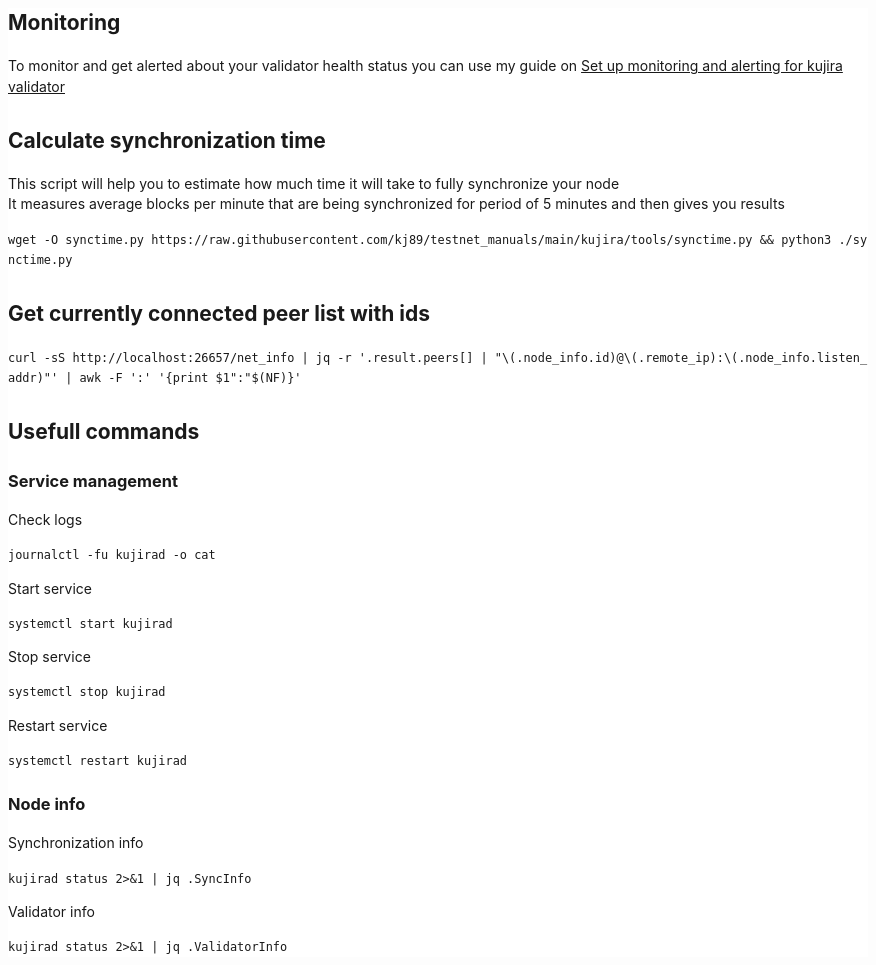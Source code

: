 ## Monitoring
To monitor and get alerted about your validator health status you can use my guide on [Set up monitoring and alerting for kujira validator](https://github.com/kj89/testnet_manuals/blob/main/kujira/monitoring/README.md)

## Calculate synchronization time
This script will help you to estimate how much time it will take to fully synchronize your node\
It measures average blocks per minute that are being synchronized for period of 5 minutes and then gives you results
```
wget -O synctime.py https://raw.githubusercontent.com/kj89/testnet_manuals/main/kujira/tools/synctime.py && python3 ./synctime.py
```

## Get currently connected peer list with ids
```
curl -sS http://localhost:26657/net_info | jq -r '.result.peers[] | "\(.node_info.id)@\(.remote_ip):\(.node_info.listen_addr)"' | awk -F ':' '{print $1":"$(NF)}'
```

## Usefull commands
### Service management
Check logs
```
journalctl -fu kujirad -o cat
```

Start service
```
systemctl start kujirad
```

Stop service
```
systemctl stop kujirad
```

Restart service
```
systemctl restart kujirad
```

### Node info
Synchronization info
```
kujirad status 2>&1 | jq .SyncInfo
```

Validator info
```
kujirad status 2>&1 | jq .ValidatorInfo
```
